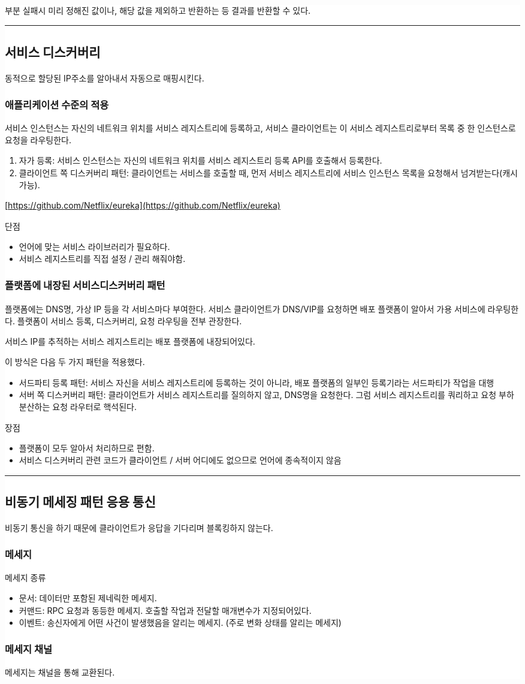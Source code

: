 부분 실패시 미리 정해진 값이나, 해당 값을 제외하고 반환하는 등 결과를 반환할 수 있다.

---

## 서비스 디스커버리

동적으로 할당된 IP주소를 알아내서 자동으로 매핑시킨다.

### 애플리케이션 수준의 적용

서비스 인스턴스는 자신의 네트워크 위치를 서비스 레지스트리에 등록하고, 서비스 클라이언트는 이 서비스 레지스트리로부터 목록 중 한 인스턴스로 요청을 라우팅한다.

1. 자가 등록: 서비스 인스턴스는 자신의 네트워크 위치를 서비스 레지스트리 등록 API를 호출해서 등록한다.
2. 클라이언트 쪽 디스커버리 패턴: 클라이언트는 서비스를 호출할 때, 먼저 서비스 레지스트리에 서비스 인스턴스 목록을 요청해서 넘겨받는다(캐시 가능).

[https://github.com/Netflix/eureka](https://github.com/Netflix/eureka)

단점

- 언어에 맞는 서비스 라이브러리가 필요하다.
- 서비스 레지스트리를 직접 설정 / 관리 해줘야함.

### 플랫폼에 내장된 서비스디스커버리 패턴

플랫폼에는 DNS명, 가상 IP 등을 각 서비스마다 부여한다. 서비스 클라이언트가 DNS/VIP를 요청하면 배포 플랫폼이 알아서 가용 서비스에 라우팅한다. 플랫폼이 서비스 등록, 디스커버리, 요청 라우팅을 전부 관장한다.

서비스 IP를 추적하는 서비스 레지스트리는 배포 플랫폼에 내장되어있다.

이 방식은 다음 두 가지 패턴을 적용했다.

- 서드파티 등록 패턴: 서비스 자신을 서비스 레지스트리에 등록하는 것이 아니라, 배포 플랫폼의 일부인 등록기라는 서드파티가 작업을 대행
- 서버 쪽 디스커버리 패턴: 클라이언트가 서비스 레지스트리를 질의하지 않고, DNS명을 요청한다. 그럼 서비스 레지스트리를 쿼리하고 요청 부하 분산하는 요청 라우터로 핵석된다.

장점

- 플랫폼이 모두 알아서 처리하므로 편함.
- 서비스 디스커버리 관련 코드가 클라이언트 / 서버 어디에도 없으므로 언어에 종속적이지 않음

---

## 비동기 메세징 패턴 응용 통신

비동기 통신을 하기 때문에 클라이언트가 응답을 기다리며 블록킹하지 않는다.

### 메세지

메세지 종류

- 문서: 데이터만 포함된 제네릭한 메세지.
- 커맨드: RPC 요청과 동등한 메세지. 호출할 작업과 전달할 매개변수가 지정되어있다.
- 이벤트: 송신자에게 어떤 사건이 발생했음을 알리는 메세지. (주로 변화 상태를 알리는 메세지)

### 메세지 채널

메세지는 채널을 통해 교환된다.
